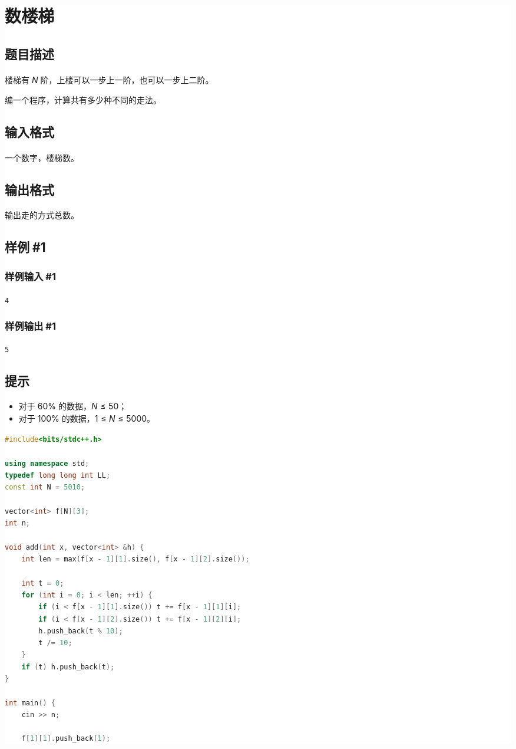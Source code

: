 # 数楼梯

## 题目描述

楼梯有 $N$ 阶，上楼可以一步上一阶，也可以一步上二阶。

编一个程序，计算共有多少种不同的走法。

## 输入格式

一个数字，楼梯数。

## 输出格式

输出走的方式总数。

## 样例 #1

### 样例输入 #1

```
4
```

### 样例输出 #1

```
5
```

## 提示

- 对于 $60\%$ 的数据，$N \leq 50$；   
- 对于 $100\%$ 的数据，$1 \le N \leq 5000$。



```c++
#include<bits/stdc++.h>

using namespace std;
typedef long long int LL;
const int N = 5010;

vector<int> f[N][3];
int n;

void add(int x, vector<int> &h) {
    int len = max(f[x - 1][1].size(), f[x - 1][2].size());

    int t = 0;
    for (int i = 0; i < len; ++i) {
        if (i < f[x - 1][1].size()) t += f[x - 1][1][i];
        if (i < f[x - 1][2].size()) t += f[x - 1][2][i];
        h.push_back(t % 10);
        t /= 10;
    }
    if (t) h.push_back(t);
}

int main() {
    cin >> n;

    f[1][1].push_back(1);
```